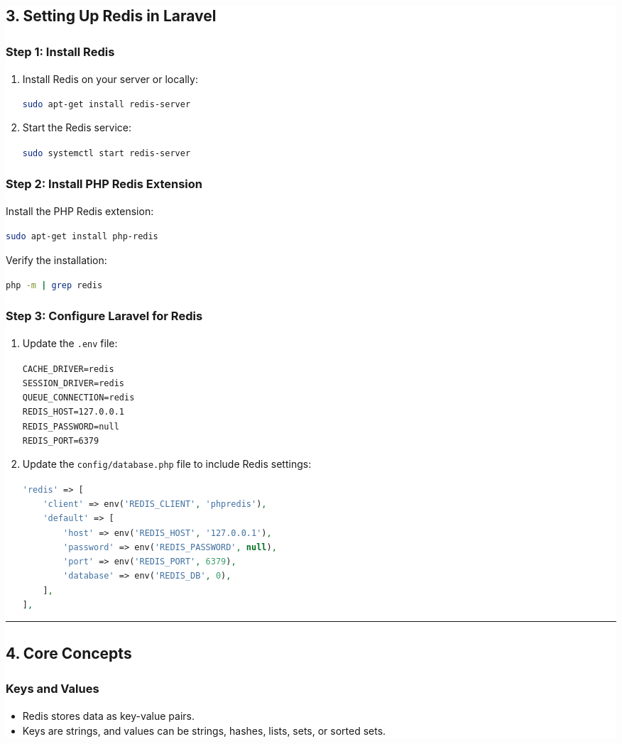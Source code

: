 ## 3. Setting Up Redis in Laravel

### **Step 1: Install Redis**
1. Install Redis on your server or locally:
   ```bash
   sudo apt-get install redis-server
   ```
2. Start the Redis service:
   ```bash
   sudo systemctl start redis-server
   ```

### **Step 2: Install PHP Redis Extension**
Install the PHP Redis extension:
```bash
sudo apt-get install php-redis
```

Verify the installation:
```bash
php -m | grep redis
```

### **Step 3: Configure Laravel for Redis**
1. Update the `.env` file:
   ```env
   CACHE_DRIVER=redis
   SESSION_DRIVER=redis
   QUEUE_CONNECTION=redis
   REDIS_HOST=127.0.0.1
   REDIS_PASSWORD=null
   REDIS_PORT=6379
   ```

2. Update the `config/database.php` file to include Redis settings:
   ```php
   'redis' => [
       'client' => env('REDIS_CLIENT', 'phpredis'),
       'default' => [
           'host' => env('REDIS_HOST', '127.0.0.1'),
           'password' => env('REDIS_PASSWORD', null),
           'port' => env('REDIS_PORT', 6379),
           'database' => env('REDIS_DB', 0),
       ],
   ],
   ```

---

## 4. Core Concepts

### **Keys and Values**
- Redis stores data as key-value pairs.
- Keys are strings, and values can be strings, hashes, lists, sets, or sorted sets.
